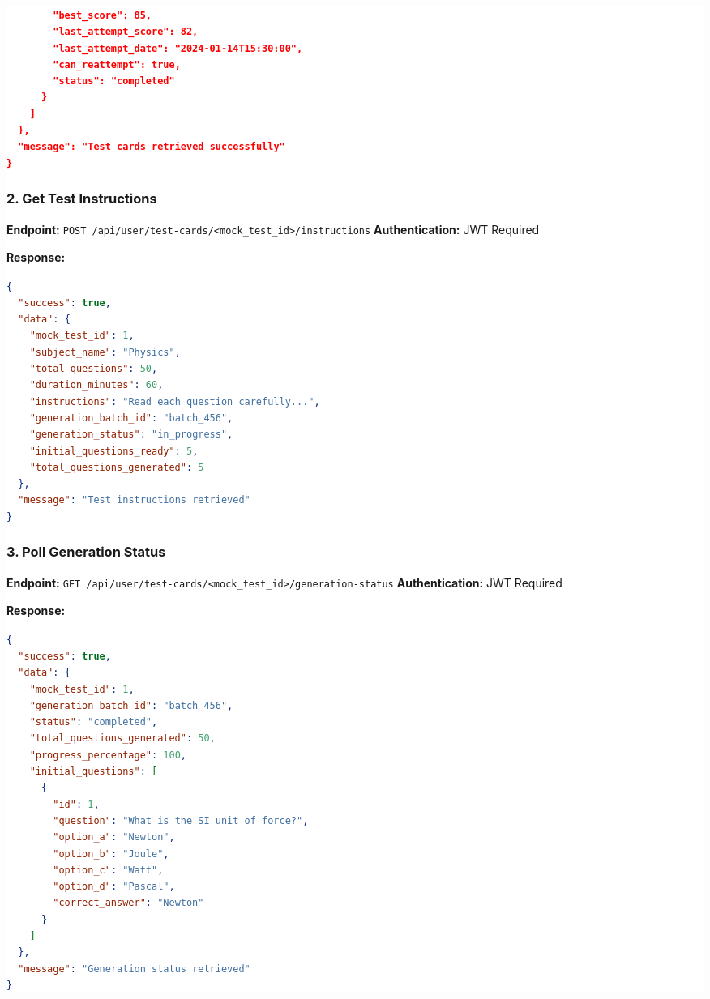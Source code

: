 ```json
        "best_score": 85,
        "last_attempt_score": 82,
        "last_attempt_date": "2024-01-14T15:30:00",
        "can_reattempt": true,
        "status": "completed"
      }
    ]
  },
  "message": "Test cards retrieved successfully"
}
```

### 2. Get Test Instructions
**Endpoint:** `POST /api/user/test-cards/<mock_test_id>/instructions`
**Authentication:** JWT Required

**Response:**
```json
{
  "success": true,
  "data": {
    "mock_test_id": 1,
    "subject_name": "Physics",
    "total_questions": 50,
    "duration_minutes": 60,
    "instructions": "Read each question carefully...",
    "generation_batch_id": "batch_456",
    "generation_status": "in_progress",
    "initial_questions_ready": 5,
    "total_questions_generated": 5
  },
  "message": "Test instructions retrieved"
}
```

### 3. Poll Generation Status
**Endpoint:** `GET /api/user/test-cards/<mock_test_id>/generation-status`
**Authentication:** JWT Required

**Response:**
```json
{
  "success": true,
  "data": {
    "mock_test_id": 1,
    "generation_batch_id": "batch_456",
    "status": "completed",
    "total_questions_generated": 50,
    "progress_percentage": 100,
    "initial_questions": [
      {
        "id": 1,
        "question": "What is the SI unit of force?",
        "option_a": "Newton",
        "option_b": "Joule",
        "option_c": "Watt",
        "option_d": "Pascal",
        "correct_answer": "Newton"
      }
    ]
  },
  "message": "Generation status retrieved"
}
```
